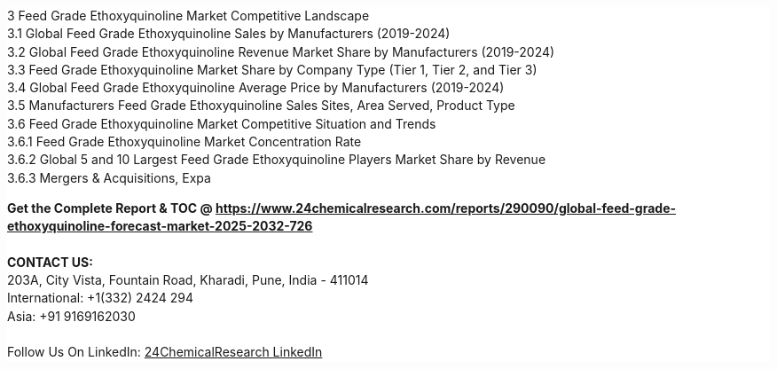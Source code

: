 3 Feed Grade Ethoxyquinoline Market Competitive Landscape<br />
3.1 Global Feed Grade Ethoxyquinoline Sales by Manufacturers (2019-2024)<br />
3.2 Global Feed Grade Ethoxyquinoline Revenue Market Share by Manufacturers (2019-2024)<br />
3.3 Feed Grade Ethoxyquinoline Market Share by Company Type (Tier 1, Tier 2, and Tier 3)<br />
3.4 Global Feed Grade Ethoxyquinoline Average Price by Manufacturers (2019-2024)<br />
3.5 Manufacturers Feed Grade Ethoxyquinoline Sales Sites, Area Served, Product Type<br />
3.6 Feed Grade Ethoxyquinoline Market Competitive Situation and Trends<br />
3.6.1 Feed Grade Ethoxyquinoline Market Concentration Rate<br />
3.6.2 Global 5 and 10 Largest Feed Grade Ethoxyquinoline Players Market Share by Revenue<br />
3.6.3 Mergers & Acquisitions, Expa</p><div><b>Get the Complete Report & TOC @ 
            <a href="https://www.24chemicalresearch.com/reports/290090/global-feed-grade-ethoxyquinoline-forecast-market-2025-2032-726">
            https://www.24chemicalresearch.com/reports/290090/global-feed-grade-ethoxyquinoline-forecast-market-2025-2032-726</a></b></div><br><b>CONTACT US:</b><br>
            203A, City Vista, Fountain Road, Kharadi, Pune, India - 411014<br>
            International: +1(332) 2424 294<br>
            Asia: +91 9169162030 <br><br>
            Follow Us On LinkedIn: <a href="https://www.linkedin.com/company/24chemicalresearch/">24ChemicalResearch LinkedIn</a>